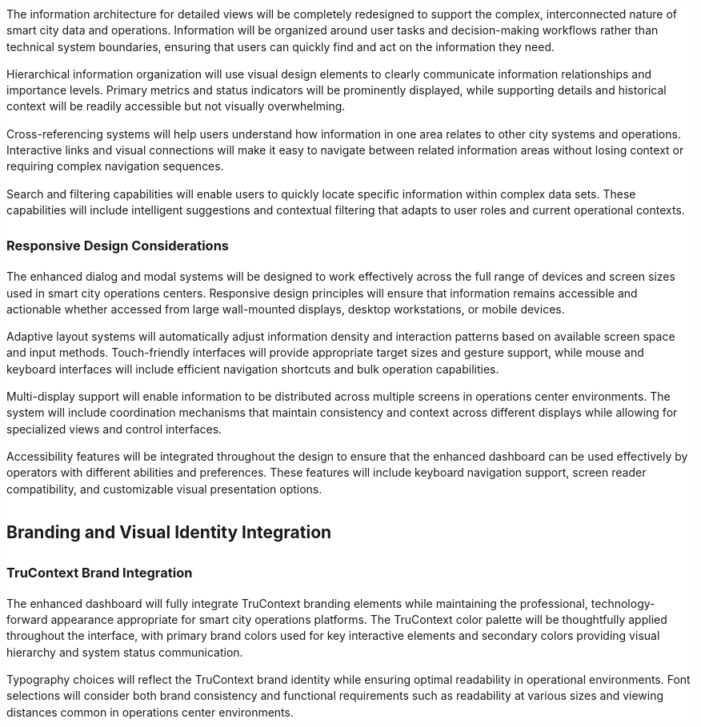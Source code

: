 The information architecture for detailed views will be completely redesigned to support the complex, interconnected nature of smart city data and operations. Information will be organized around user tasks and decision-making workflows rather than technical system boundaries, ensuring that users can quickly find and act on the information they need.

Hierarchical information organization will use visual design elements to clearly communicate information relationships and importance levels. Primary metrics and status indicators will be prominently displayed, while supporting details and historical context will be readily accessible but not visually overwhelming.

Cross-referencing systems will help users understand how information in one area relates to other city systems and operations. Interactive links and visual connections will make it easy to navigate between related information areas without losing context or requiring complex navigation sequences.

Search and filtering capabilities will enable users to quickly locate specific information within complex data sets. These capabilities will include intelligent suggestions and contextual filtering that adapts to user roles and current operational contexts.

### Responsive Design Considerations

The enhanced dialog and modal systems will be designed to work effectively across the full range of devices and screen sizes used in smart city operations centers. Responsive design principles will ensure that information remains accessible and actionable whether accessed from large wall-mounted displays, desktop workstations, or mobile devices.

Adaptive layout systems will automatically adjust information density and interaction patterns based on available screen space and input methods. Touch-friendly interfaces will provide appropriate target sizes and gesture support, while mouse and keyboard interfaces will include efficient navigation shortcuts and bulk operation capabilities.

Multi-display support will enable information to be distributed across multiple screens in operations center environments. The system will include coordination mechanisms that maintain consistency and context across different displays while allowing for specialized views and control interfaces.

Accessibility features will be integrated throughout the design to ensure that the enhanced dashboard can be used effectively by operators with different abilities and preferences. These features will include keyboard navigation support, screen reader compatibility, and customizable visual presentation options.

## Branding and Visual Identity Integration

### TruContext Brand Integration

The enhanced dashboard will fully integrate TruContext branding elements while maintaining the professional, technology-forward appearance appropriate for smart city operations platforms. The TruContext color palette will be thoughtfully applied throughout the interface, with primary brand colors used for key interactive elements and secondary colors providing visual hierarchy and system status communication.

Typography choices will reflect the TruContext brand identity while ensuring optimal readability in operational environments. Font selections will consider both brand consistency and functional requirements such as readability at various sizes and viewing distances common in operations center environments.

